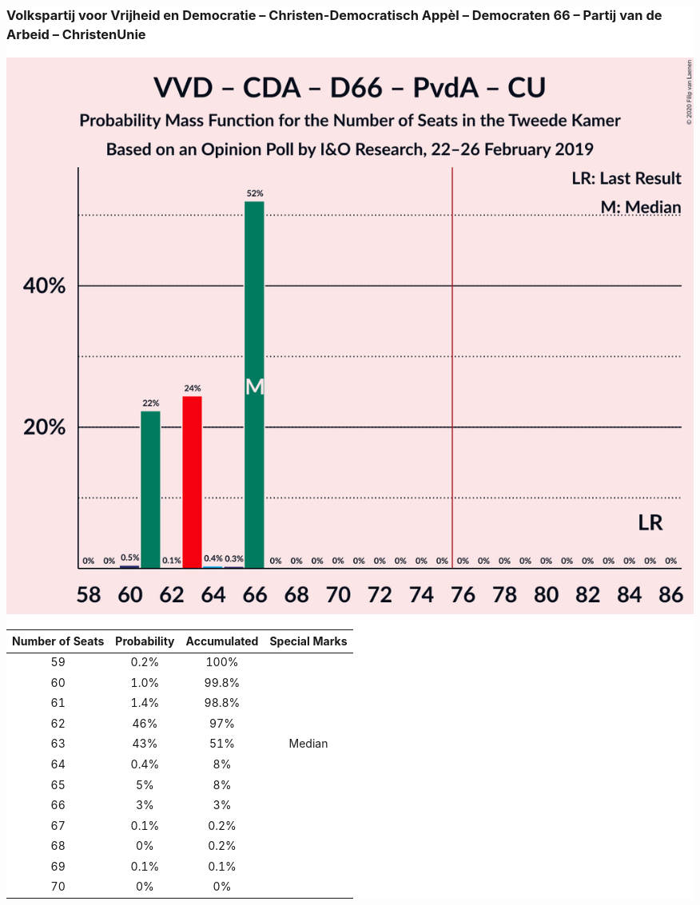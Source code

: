 ### Volkspartij voor Vrijheid en Democratie – Christen-Democratisch Appèl – Democraten 66 – Partij van de Arbeid – ChristenUnie

![Graph with seats probability mass function not yet produced](2019-02-26-IOResearch-coalitions-seats-pmf-vvd–cda–d66–pvda–cu.png "Seats Probability Mass Function")

| Number of Seats | Probability | Accumulated | Special Marks |
|:---------------:|:-----------:|:-----------:|:-------------:|
| 59 | 0.2% | 100% |  |
| 60 | 1.0% | 99.8% |  |
| 61 | 1.4% | 98.8% |  |
| 62 | 46% | 97% |  |
| 63 | 43% | 51% | Median |
| 64 | 0.4% | 8% |  |
| 65 | 5% | 8% |  |
| 66 | 3% | 3% |  |
| 67 | 0.1% | 0.2% |  |
| 68 | 0% | 0.2% |  |
| 69 | 0.1% | 0.1% |  |
| 70 | 0% | 0% |  |